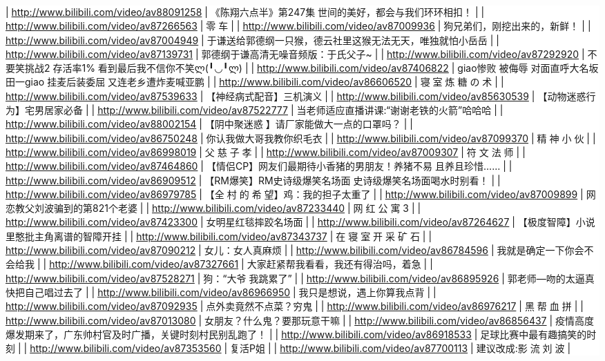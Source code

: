 | http://www.bilibili.com/video/av88091258 | 《陈翔六点半》第247集 世间的美好，都会与我们环环相扣！                                            |
| http://www.bilibili.com/video/av87266563 | 零 车                                                                      |
| http://www.bilibili.com/video/av87009936 | 狗兄弟们，刚挖出来的，新鲜！                                                           |
| http://www.bilibili.com/video/av87004949 | 于谦送给郭德纲一只猴，德云社里这猴无法无天，唯独就怕小岳岳                                            |
| http://www.bilibili.com/video/av87139731 | 郭德纲于谦高清无噪音频版：于氏父子~                                                       |
| http://www.bilibili.com/video/av87292920 | 不要笑挑战2 存活率1% 看到最后我不信你不笑ლ(╹◡╹ლ)                                           |
| http://www.bilibili.com/video/av87406822 | giao惨败 被侮辱 对面直呼大名坂田一giao 挂麦后装委屈 又连老乡遭炸麦喊亚鹏                               |
| http://www.bilibili.com/video/av86606520 | 寝 室 炼 糖 の 术                                                              |
| http://www.bilibili.com/video/av87539633 | 【神经病式配音】三机演义                                                             |
| http://www.bilibili.com/video/av85630539 | 【动物迷惑行为】宅男居家必备                                                           |
| http://www.bilibili.com/video/av87522777 | 当老师适应直播讲课:“谢谢老铁的火箭”哈哈哈                                                   |
| http://www.bilibili.com/video/av88002154 | 【阴中聚迷惑 】请厂家能做大一点的口罩吗？                                                    |
| http://www.bilibili.com/video/av86750248 | 你认我做大哥我教你织毛衣                                                             |
| http://www.bilibili.com/video/av87099370 | 精 神 小 伙                                                                  |
| http://www.bilibili.com/video/av86998019 | 父 慈 子 孝                                                                  |
| http://www.bilibili.com/video/av87009307 | 符   文   法   师                                                            |
| http://www.bilibili.com/video/av87464860 | 【情侣CP】网友们最期待小香猪的男朋友！养猪不易 且养且珍惜……                                         |
| http://www.bilibili.com/video/av86909512 | 【RM爆笑】RM史诗级爆笑名场面 史诗级爆笑名场面喝水时别看！                                          |
| http://www.bilibili.com/video/av86979785 | 【全 村 的 希 望】鸡：我的担子太重了                                                     |
| http://www.bilibili.com/video/av87009899 | 网恋教父刘波骗到的第821个老婆                                                         |
| http://www.bilibili.com/video/av87233440 | 网 红 公 寓 3                                                                |
| http://www.bilibili.com/video/av87423300 | 女明星红毯摔跤名场面                                                               |
| http://www.bilibili.com/video/av87264627 | 【极度智障】小说里憨批主角离谱的智障开挂                                                     |
| http://www.bilibili.com/video/av87343737 | 在 寝 室 开 采 矿 石                                                            |
| http://www.bilibili.com/video/av87090212 | 女儿：女人真麻烦                                                                 |
| http://www.bilibili.com/video/av86784596 | 我就是确定一下你会不会给我                                                            |
| http://www.bilibili.com/video/av87327661 | 大家赶紧帮我看看，我还有得治吗，着急                                                       |
| http://www.bilibili.com/video/av87528271 | 狗：“大爷 我跳累了”                                                              |
| http://www.bilibili.com/video/av86895926 | 郭老师—吻的太逼真 快把自己唱过去了                                                       |
| http://www.bilibili.com/video/av86966950 | 我只是想说，遇上你算我点背                                                            |
| http://www.bilibili.com/video/av87092935 | 点外卖竟然不点菜？穷鬼                                                              |
| http://www.bilibili.com/video/av86976217 | 黑  帮  血  拼                                                               |
| http://www.bilibili.com/video/av87013080 | 女朋友？什么鬼？要那玩意干嘛                                                           |
| http://www.bilibili.com/video/av86856437 | 疫情高度爆发期来了，广东帅村官及时广播，关键时刻村民别乱跑了！                                          |
| http://www.bilibili.com/video/av86918533 | 足球比赛中最有趣搞笑的时刻                                                            |
| http://www.bilibili.com/video/av87353560 | 复活P姐                                                                     |
| http://www.bilibili.com/video/av87700113 | 建议改成:影 流 刘 波                                                             |